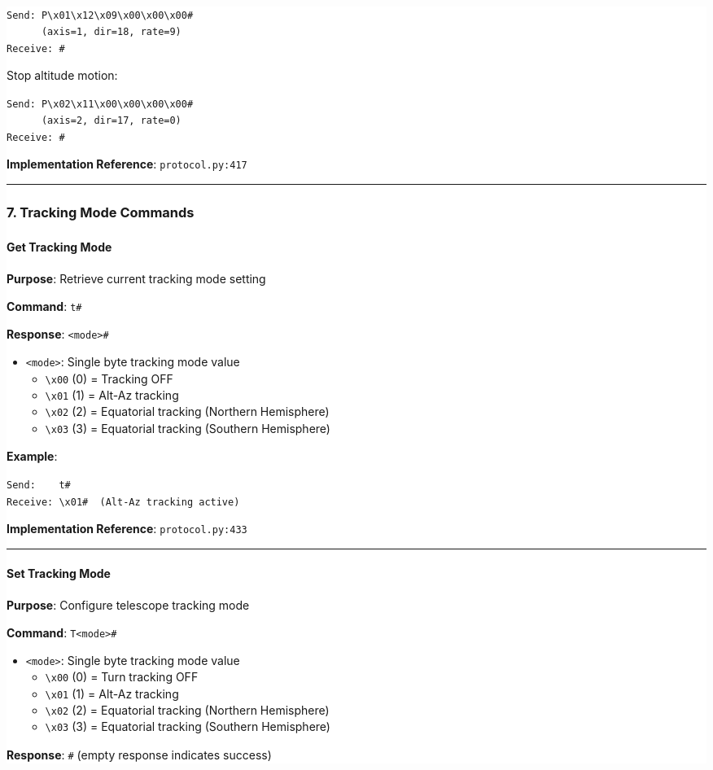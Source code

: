```text
Send: P\x01\x12\x09\x00\x00\x00#
      (axis=1, dir=18, rate=9)
Receive: #
```

Stop altitude motion:

```text
Send: P\x02\x11\x00\x00\x00\x00#
      (axis=2, dir=17, rate=0)
Receive: #
```

**Implementation Reference**: `protocol.py:417`

---

### 7. Tracking Mode Commands

#### Get Tracking Mode

**Purpose**: Retrieve current tracking mode setting

**Command**: `t#`

**Response**: `<mode>#`

- `<mode>`: Single byte tracking mode value
  - `\x00` (0) = Tracking OFF
  - `\x01` (1) = Alt-Az tracking
  - `\x02` (2) = Equatorial tracking (Northern Hemisphere)
  - `\x03` (3) = Equatorial tracking (Southern Hemisphere)

**Example**:

```text
Send:    t#
Receive: \x01#  (Alt-Az tracking active)
```

**Implementation Reference**: `protocol.py:433`

---

#### Set Tracking Mode

**Purpose**: Configure telescope tracking mode

**Command**: `T<mode>#`

- `<mode>`: Single byte tracking mode value
  - `\x00` (0) = Turn tracking OFF
  - `\x01` (1) = Alt-Az tracking
  - `\x02` (2) = Equatorial tracking (Northern Hemisphere)
  - `\x03` (3) = Equatorial tracking (Southern Hemisphere)

**Response**: `#` (empty response indicates success)
